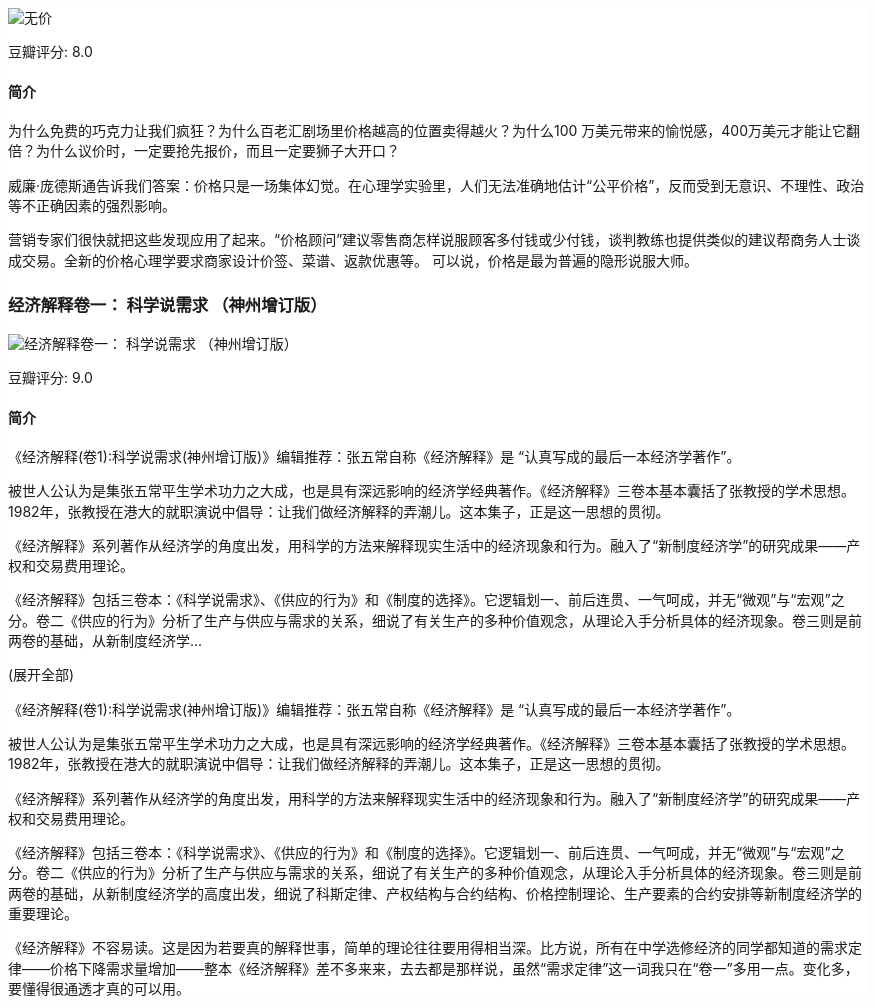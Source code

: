 ![无价](https://img3.doubanio.com/view/subject/l/public/s6284822.jpg)

豆瓣评分: 8.0

#### 简介

为什么免费的巧克力让我们疯狂？为什么百老汇剧场里价格越高的位置卖得越火？为什么100 万美元带来的愉悦感，400万美元才能让它翻倍？为什么议价时，一定要抢先报价，而且一定要狮子大开口？

威廉·庞德斯通告诉我们答案：价格只是一场集体幻觉。在心理学实验里，人们无法准确地估计“公平价格”，反而受到无意识、不理性、政治等不正确因素的强烈影响。

营销专家们很快就把这些发现应用了起来。“价格顾问”建议零售商怎样说服顾客多付钱或少付钱，谈判教练也提供类似的建议帮商务人士谈成交易。全新的价格心理学要求商家设计价签、菜谱、返款优惠等。 可以说，价格是最为普遍的隐形说服大师。



### 经济解释卷一： 科学说需求 （神州增订版）

![经济解释卷一： 科学说需求 （神州增订版）](https://img3.doubanio.com/view/subject/l/public/s6500083.jpg)

豆瓣评分: 9.0

#### 简介

《经济解释(卷1):科学说需求(神州增订版)》编辑推荐：张五常自称《经济解释》是 “认真写成的最后一本经济学著作”。

被世人公认为是集张五常平生学术功力之大成，也是具有深远影响的经济学经典著作。《经济解释》三卷本基本囊括了张教授的学术思想。1982年，张教授在港大的就职演说中倡导：让我们做经济解释的弄潮儿。这本集子，正是这一思想的贯彻。

《经济解释》系列著作从经济学的角度出发，用科学的方法来解释现实生活中的经济现象和行为。融入了“新制度经济学”的研究成果——产权和交易费用理论。

《经济解释》包括三卷本：《科学说需求》、《供应的行为》和《制度的选择》。它逻辑划一、前后连贯、一气呵成，并无“微观”与“宏观”之分。卷二《供应的行为》分析了生产与供应与需求的关系，细说了有关生产的多种价值观念，从理论入手分析具体的经济现象。卷三则是前两卷的基础，从新制度经济学...

(展开全部)

《经济解释(卷1):科学说需求(神州增订版)》编辑推荐：张五常自称《经济解释》是 “认真写成的最后一本经济学著作”。

被世人公认为是集张五常平生学术功力之大成，也是具有深远影响的经济学经典著作。《经济解释》三卷本基本囊括了张教授的学术思想。1982年，张教授在港大的就职演说中倡导：让我们做经济解释的弄潮儿。这本集子，正是这一思想的贯彻。

《经济解释》系列著作从经济学的角度出发，用科学的方法来解释现实生活中的经济现象和行为。融入了“新制度经济学”的研究成果——产权和交易费用理论。

《经济解释》包括三卷本：《科学说需求》、《供应的行为》和《制度的选择》。它逻辑划一、前后连贯、一气呵成，并无“微观”与“宏观”之分。卷二《供应的行为》分析了生产与供应与需求的关系，细说了有关生产的多种价值观念，从理论入手分析具体的经济现象。卷三则是前两卷的基础，从新制度经济学的高度出发，细说了科斯定律、产权结构与合约结构、价格控制理论、生产要素的合约安排等新制度经济学的重要理论。

《经济解释》不容易读。这是因为若要真的解释世事，简单的理论往往要用得相当深。比方说，所有在中学选修经济的同学都知道的需求定律——价格下降需求量增加——整本《经济解释》差不多来来，去去都是那样说，虽然“需求定律”这一词我只在“卷一”多用一点。变化多，要懂得很通透才真的可以用。


